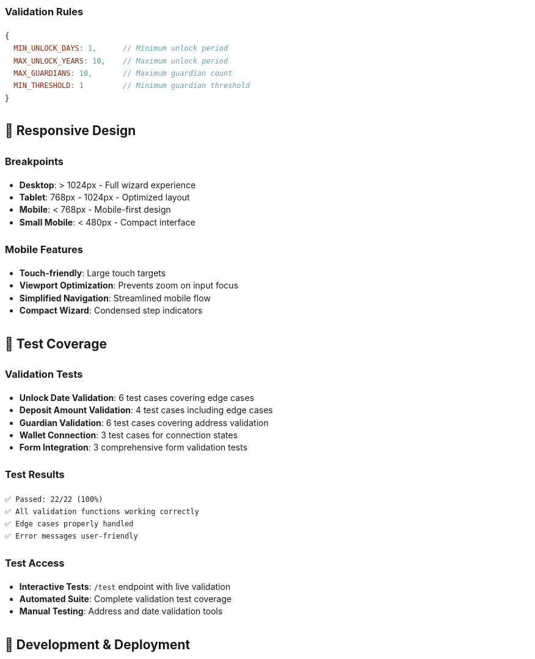 ### Validation Rules
```javascript
{
  MIN_UNLOCK_DAYS: 1,      // Minimum unlock period
  MAX_UNLOCK_YEARS: 10,    // Maximum unlock period  
  MAX_GUARDIANS: 10,       // Maximum guardian count
  MIN_THRESHOLD: 1         // Minimum guardian threshold
}
```

## 📱 Responsive Design

### Breakpoints
- **Desktop**: > 1024px - Full wizard experience
- **Tablet**: 768px - 1024px - Optimized layout
- **Mobile**: < 768px - Mobile-first design
- **Small Mobile**: < 480px - Compact interface

### Mobile Features
- **Touch-friendly**: Large touch targets
- **Viewport Optimization**: Prevents zoom on input focus
- **Simplified Navigation**: Streamlined mobile flow
- **Compact Wizard**: Condensed step indicators

## 🧪 Test Coverage

### Validation Tests
- **Unlock Date Validation**: 6 test cases covering edge cases
- **Deposit Amount Validation**: 4 test cases including edge cases
- **Guardian Validation**: 6 test cases covering address validation
- **Wallet Connection**: 3 test cases for connection states
- **Form Integration**: 3 comprehensive form validation tests

### Test Results
```
✅ Passed: 22/22 (100%)
✅ All validation functions working correctly
✅ Edge cases properly handled
✅ Error messages user-friendly
```

### Test Access
- **Interactive Tests**: `/test` endpoint with live validation
- **Automated Suite**: Complete validation test coverage
- **Manual Testing**: Address and date validation tools

## 🚀 Development & Deployment
